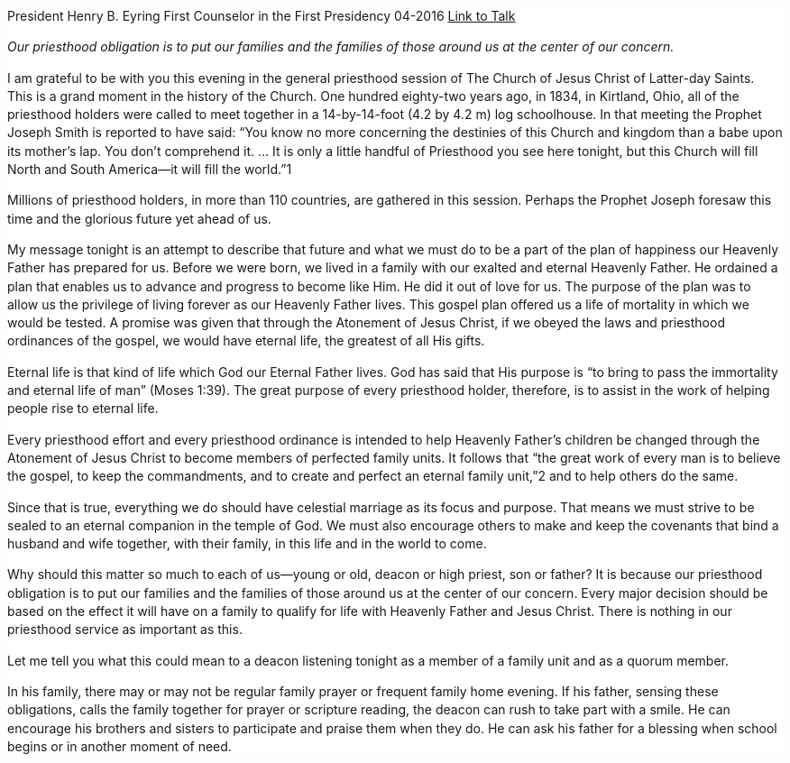 President Henry B. Eyring
First Counselor in the First Presidency
04-2016
[Link to Talk](https://www.churchofjesuschrist.org/study/general-conference/2016/04/eternal-families?lang=eng)

_Our priesthood obligation is to put our families and the families of those around us at the center of our concern._

I am grateful to be with you this evening in the general priesthood session of The Church of Jesus Christ of Latter-day Saints. This is a grand moment in the history of the Church. One hundred eighty-two years ago, in 1834, in Kirtland, Ohio, all of the priesthood holders were called to meet together in a 14-by-14-foot (4.2 by 4.2 m) log schoolhouse. In that meeting the Prophet Joseph Smith is reported to have said: “You know no more concerning the destinies of this Church and kingdom than a babe upon its mother’s lap. You don’t comprehend it. … It is only a little handful of Priesthood you see here tonight, but this Church will fill North and South America—it will fill the world.”1

Millions of priesthood holders, in more than 110 countries, are gathered in this session. Perhaps the Prophet Joseph foresaw this time and the glorious future yet ahead of us.

My message tonight is an attempt to describe that future and what we must do to be a part of the plan of happiness our Heavenly Father has prepared for us. Before we were born, we lived in a family with our exalted and eternal Heavenly Father. He ordained a plan that enables us to advance and progress to become like Him. He did it out of love for us. The purpose of the plan was to allow us the privilege of living forever as our Heavenly Father lives. This gospel plan offered us a life of mortality in which we would be tested. A promise was given that through the Atonement of Jesus Christ, if we obeyed the laws and priesthood ordinances of the gospel, we would have eternal life, the greatest of all His gifts.

Eternal life is that kind of life which God our Eternal Father lives. God has said that His purpose is “to bring to pass the immortality and eternal life of man” (Moses 1:39). The great purpose of every priesthood holder, therefore, is to assist in the work of helping people rise to eternal life.

Every priesthood effort and every priesthood ordinance is intended to help Heavenly Father’s children be changed through the Atonement of Jesus Christ to become members of perfected family units. It follows that “the great work of every man is to believe the gospel, to keep the commandments, and to create and perfect an eternal family unit,”2 and to help others do the same.



Since that is true, everything we do should have celestial marriage as its focus and purpose. That means we must strive to be sealed to an eternal companion in the temple of God. We must also encourage others to make and keep the covenants that bind a husband and wife together, with their family, in this life and in the world to come.

Why should this matter so much to each of us—young or old, deacon or high priest, son or father? It is because our priesthood obligation is to put our families and the families of those around us at the center of our concern. Every major decision should be based on the effect it will have on a family to qualify for life with Heavenly Father and Jesus Christ. There is nothing in our priesthood service as important as this.

Let me tell you what this could mean to a deacon listening tonight as a member of a family unit and as a quorum member.

In his family, there may or may not be regular family prayer or frequent family home evening. If his father, sensing these obligations, calls the family together for prayer or scripture reading, the deacon can rush to take part with a smile. He can encourage his brothers and sisters to participate and praise them when they do. He can ask his father for a blessing when school begins or in another moment of need.
